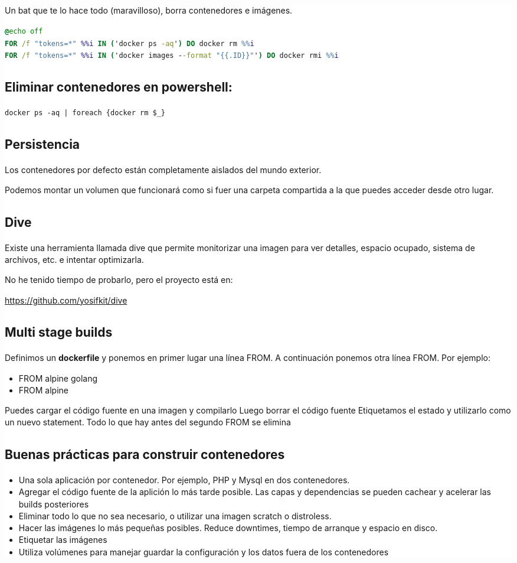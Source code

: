 Un bat que te lo hace todo (maravilloso), borra contenedores e imágenes.

```bat
@echo off
FOR /f "tokens=*" %%i IN ('docker ps -aq') DO docker rm %%i
FOR /f "tokens=*" %%i IN ('docker images --format "{{.ID}}"') DO docker rmi %%i
```

## Eliminar contenedores en powershell:

```poweshell
docker ps -aq | foreach {docker rm $_}
```

## Persistencia

Los contenedores por defecto están completamente aislados del mundo exterior.

Podemos montar un volumen que funcionará como si fuer una carpeta compartida
a la que puedes acceder desde otro lugar.

## Dive

Existe una herramienta llamada dive que permite monitorizar una imagen para ver
detalles, espacio ocupado, sistema de archivos, etc. e intentar optimizarla.

No he tenido tiempo de probarlo, pero el proyecto está en:

<https://github.com/yosifkit/dive>

## Multi stage builds

Definimos un **dockerfile** y ponemos en primer lugar una línea FROM. A continuación
ponemos otra línea FROM. Por ejemplo:

- FROM alpine golang
- FROM alpine

Puedes cargar el código fuente en una imagen y compilarlo
Luego borrar el código fuente
Etiquetamos el estado y utilizarlo como un nuevo statement.
Todo lo que hay antes del segundo FROM se elimina

## Buenas prácticas para construir contenedores

- Una sola aplicación por contenedor. Por ejemplo, PHP y Mysql en dos contenedores.
- Agregar el código fuente de la aplición lo más tarde posible. Las capas y dependencias se pueden cachear y acelerar las builds posteriores
- Eliminar todo lo que no sea necesario, o utilizar una imagen scratch o distroless.
- Hacer las imágenes lo más pequeñas posibles. Reduce downtimes, tiempo de arranque y espacio en disco.
- Etiquetar las imágenes
- Utiliza volúmenes para manejar guardar la configuración y los datos fuera de los contenedores
